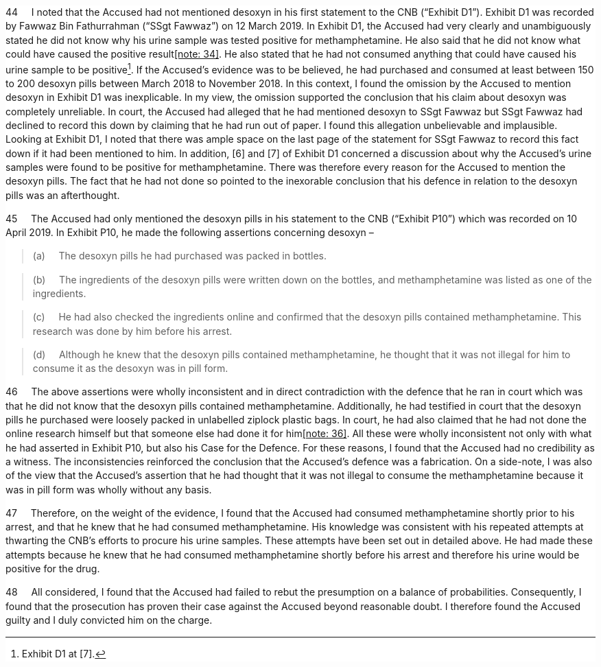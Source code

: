 44     I noted that the Accused had not mentioned desoxyn in his first statement to the CNB (“Exhibit D1”). Exhibit D1 was recorded by Fawwaz Bin Fathurrahman (“SSgt Fawwaz”) on 12 March 2019. In Exhibit D1, the Accused had very clearly and unambiguously stated he did not know why his urine sample was tested positive for methamphetamine. He also said that he did not know what could have caused the positive result[\[note: 34\]](#Ftn_34). He also stated that he had not consumed anything that could have caused his urine sample to be positive[^35]. If the Accused’s evidence was to be believed, he had purchased and consumed at least between 150 to 200 desoxyn pills between March 2018 to November 2018. In this context, I found the omission by the Accused to mention desoxyn in Exhibit D1 was inexplicable. In my view, the omission supported the conclusion that his claim about desoxyn was completely unreliable. In court, the Accused had alleged that he had mentioned desoxyn to SSgt Fawwaz but SSgt Fawwaz had declined to record this down by claiming that he had run out of paper. I found this allegation unbelievable and implausible. Looking at Exhibit D1, I noted that there was ample space on the last page of the statement for SSgt Fawwaz to record this fact down if it had been mentioned to him. In addition, \[6\] and \[7\] of Exhibit D1 concerned a discussion about why the Accused’s urine samples were found to be positive for methamphetamine. There was therefore every reason for the Accused to mention the desoxyn pills. The fact that he had not done so pointed to the inexorable conclusion that his defence in relation to the desoxyn pills was an afterthought.

45     The Accused had only mentioned the desoxyn pills in his statement to the CNB (“Exhibit P10”) which was recorded on 10 April 2019. In Exhibit P10, he made the following assertions concerning desoxyn –

> (a)     The desoxyn pills he had purchased was packed in bottles.

> (b)     The ingredients of the desoxyn pills were written down on the bottles, and methamphetamine was listed as one of the ingredients.

> (c)     He had also checked the ingredients online and confirmed that the desoxyn pills contained methamphetamine. This research was done by him before his arrest.

> (d)     Although he knew that the desoxyn pills contained methamphetamine, he thought that it was not illegal for him to consume it as the desoxyn was in pill form.

46     The above assertions were wholly inconsistent and in direct contradiction with the defence that he ran in court which was that he did not know that the desoxyn pills contained methamphetamine. Additionally, he had testified in court that the desoxyn pills he purchased were loosely packed in unlabelled ziplock plastic bags. In court, he had also claimed that he had not done the online research himself but that someone else had done it for him[\[note: 36\]](#Ftn_36). All these were wholly inconsistent not only with what he had asserted in Exhibit P10, but also his Case for the Defence. For these reasons, I found that the Accused had no credibility as a witness. The inconsistencies reinforced the conclusion that the Accused’s defence was a fabrication. On a side-note, I was also of the view that the Accused’s assertion that he had thought that it was not illegal to consume the methamphetamine because it was in pill form was wholly without any basis.

47     Therefore, on the weight of the evidence, I found that the Accused had consumed methamphetamine shortly prior to his arrest, and that he knew that he had consumed methamphetamine. His knowledge was consistent with his repeated attempts at thwarting the CNB’s efforts to procure his urine samples. These attempts have been set out in detailed above. He had made these attempts because he knew that he had consumed methamphetamine shortly before his arrest and therefore his urine would be positive for the drug.

48     All considered, I found that the Accused had failed to rebut the presumption on a balance of probabilities. Consequently, I found that the prosecution has proven their case against the Accused beyond reasonable doubt. I therefore found the Accused guilty and I duly convicted him on the charge.


[^2]: NE Day 3, page 15 lines 19-32.
[^3]: NE Day 3, page 15 line 10 to page 17 line 29.
[^4]: NE Day 3, page 18 lines 20-27; page 26 lines 24-31.
[^5]: NE Day 3, page 16 to page 19 line 11; page 39 lines 9-19; page 58, lines 8-20.
[^6]: NE Day 3, page 19 lines 19-28.
[^7]: NE Day 3, page 19 line 12 to page 20 line 17; page 69 line 11 to page 70 line
[^8]: NE Day 1, page 82 lines 26-28.
[^9]: NE Day 1, page 82 line 31 to page 83 line 28.
[^10]: NE Day 1, page 84 line 6 to page 86 line 30.
[^11]: NE Day 1, page 87 lines 3-28.
[^12]: NE Day 2, page 3 line 32 to page 4 line 10.
[^13]: NE Day 2, page 4 line 17 to page 5 line 24.
[^14]: NE Day 2, page 5 line 20 to page 6 line 5.
[^15]: NE Day 2, page 6 line 7 to page 8 line 4.
[^16]: NE Day 1, page 88 line 28 to page 91 line 19.
[^17]: NE Day 2, page 8 line 13 to page 9 line 30.
[^18]: NE Day 6, page 15 line 32 to page 16 line 8.
[^19]: NE Day 1, page 8 line 24 to page 9 line 12.
[^20]: NE Day 1, page 26 lines 14-27.
[^21]: NE Day 1, page 30 line 25 to page 31 line 4.
[^22]: NE Day 5, page 12 line 25 to page 13 line 1.
[^23]: NE Day 5 page 11 line 15 to page 12 line 13; page 13 line 27 to page 14 line 1.
[^24]: NE Day 5 page 14 line 2 to page 15 line 12.
[^25]: NE Day 1 page 9 lines 5-11.
[^26]: NE Day 1 page 32 lines 8-10.
[^27]: NE Day 7, page 7 line 31 to page 8 line 22.
[^28]: NE Day 6, page 14 lines 20-23.
[^29]: NE Day 7, page 20 lines 1-24.
[^30]: NE Day 7, page 31 line 7 to page 32 line 24.
[^31]: NE Day 7, page 36 lines 7-15.
[^32]: Exhibit P12 at \[4\].
[^33]: NE Day 7, page 42 lines 20-23.
[^34]: Exhibit D1 at \[6\].
[^35]: Exhibit D1 at \[7\].
[^36]: NE Day 6, page 31 lines 19-32.